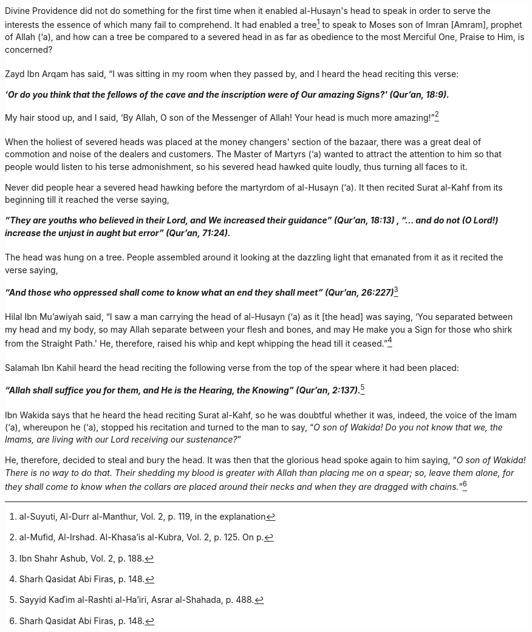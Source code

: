  Divine Providence did not do something for the first time when it
enabled al-Husayn's head to speak in order to serve the interests the
essence of which many fail to comprehend. It had enabled a tree[^39] to
speak to Moses son of Imran [Amram], prophet of Allah (‘a), and how can
a tree be compared to a severed head in as far as obedience to the most
Merciful One, Praise to Him, is concerned?  
    
 Zayd Ibn Arqam has said, “I was sitting in my room when they passed by,
and I heard the head reciting this verse:

***‘Or do you think that the fellows of the cave and the inscription
were of Our amazing Signs?' (Qur’an, 18:9).***

My hair stood up, and I said, ‘By Allah, O son of the Messenger of
Allah! Your head is much more amazing!”[^40]  
    
 When the holiest of severed heads was placed at the money changers'
section of the bazaar, there was a great deal of commotion and noise of
the dealers and customers. The Master of Martyrs (‘a) wanted to attract
the attention to him so that people would listen to his terse
admonishment, so his severed head hawked quite loudly, thus turning all
faces to it.

Never did people hear a severed head hawking before the martyrdom of
al-Husayn (‘a). It then recited Surat al-Kahf from its beginning till it
reached the verse saying,

***“They are youths who believed in their Lord, and We increased their
guidance” (Qur’an, 18:13) , “... and do not (O Lord!) increase the
unjust in aught but error” (Qur’an, 71:24).***  
    
 The head was hung on a tree. People assembled around it looking at the
dazzling light that emanated from it as it recited the verse saying,

***“And those who oppressed shall come to know what an end they shall
meet” (Qur’an, 26:227)***[^41]  
    
 Hilal Ibn Mu’awiyah said, “I saw a man carrying the head of al-Husayn
(‘a) as it [the head] was saying, ‘You separated between my head and my
body, so may Allah separate between your flesh and bones, and may He
make you a Sign for those who shirk from the Straight Path.' He,
therefore, raised his whip and kept whipping the head till it
ceased.”[^42]  
    
 Salamah Ibn Kahil heard the head reciting the following verse from the
top of the spear where it had been placed:

***“Allah shall suffice you for them, and He is the Hearing, the
Knowing” (Qur’an, 2:137).***[^43]  
    
 Ibn Wakida says that he heard the head reciting Surat al-Kahf, so he
was doubtful whether it was, indeed, the voice of the Imam (‘a),
whereupon he (‘a), stopped his recitation and turned to the man to say,
“*O son of Wakida! Do you not know that we, the Imams, are living with
our Lord receiving our sustenance?*”

He, therefore, decided to steal and bury the head. It was then that the
glorious head spoke again to him saying, “*O son of Wakida! There is no
way to do that. Their shedding my blood is greater with Allah than
placing me on a spear; so, leave them alone, for they shall come to know
when the collars are placed around their necks and when they are dragged
with chains.*”[^44]


[^1]: According to p. 8 of Siffin, a book written by Nasr Ibn Muzahim
[^2]: According to p. 142, Chapter 9, of al-Tha’alabi's book Lata’if
[^3]: Ibn ‘Asakir, Tarikh, Vol. 4, p. 329. Ibn Hajar al-’Asqalani,
[^4]: Ibn al-Athir, Al-Kamil, Vol. 4, p. 103. Ibn Hajar al-Haythami
[^5]: Sharh Qasidat Abi Firas, p. 149.
[^6]: “Abul-Abbas” Ahmad Ibn Yousuf Ibn Ahmad al-Qarmani, Akhbar
[^7]: Excerpted from a poem by Sayyid ‘Abd al-Muttalib al-Hilli recorded
[^8]: Ibn Hajar al-’Asqalani, Al-Sawa’iq al-Muhriqa, p. 118. al-Tabari,
[^9]: al-Tabari, Tarikh, Vol. 6, p. 262.
[^10]: Ibn Tawus, Al-Luhuf, p. 90.
[^11]: Ibn al-Athir, Al-Kamil, Vol. 4, p. 33. al-Khawarizmi, Maqtal
[^12]: Such is the statement of Muhammad Ibn Jarir al-Tabari in his book
[^13]: al-Tabari, Tarikh, Vol. 6, p. 263.
[^14]: Ibn Tawus, Al-Luhuf, p. 91. al-Khawarizmi, Maqtal al-Husayn, Vol.
[^15]: Ibn al-Athir, Al-Kamil, Vol. 4, p. 34.
[^16]: These lines are recorded on p. 148 of Tathkirat al-Khawass of Ibn
[^17]: Ibn Tawus, Al-Luhuf, p. 91. al-Khawarizmi, Maqtal al-Husayn, Vol.
[^18]: al-Naishapuri, Rawdat al-Wa’izin, p. 163.
[^19]: “Freed umm walad” is a bondmaid who bears sons by her master and
[^20]: Ibn Tawus, Al-Luhuf, p. 92. ‘Abdullah Nur-Allah al-Bahrani,
[^21]: Abul-Faraj al-Isfahani, Al-Aghani, Vol. 4, p. 150.
[^22]: These verses are recorded on p. 158, Vol. 14, of Abul-Faraj
[^23]: Ibn al-Athir, Al-Kamil, Vol. 1, p. 34.
[^24]: al-Tabari, Tarikh, Vol. 6, p. 263.
[^25]: Ibn Tawus, Al-Luhuf.
[^26]: al-Tabari, Tarikh, Vol. 6, p. 263.
[^27]: al-Qazwini, Riyad al-Ahzan, p. 57, citing Rawdat al-Safa.
[^28]: According to Ibn Nama al-Hilli's book Muthir al-Ahzan, Ibn Ziyad
[^29]: Ibn Nama al-Hilli, Muthir al-Ahzan, p. 50. Ibn Tawus, Al-Luhuf,
[^30]: Ibn Nama, Muthir al-Ahzan, p.51. al-Khawarizmi, Maqtal al-Husayn,
[^31]: al-Qazwini, Riyad al-Ahzan, p. 52.
[^32]: Ibn Rastah, Al-A’laq al-Nafisa, p. 224.
[^33]: al-Khawarizmi, Maqtal al-Husayn, Vol. 2, pp. 178-179. Al-Qazwini,
[^34]: al-Majlisi, Bihar al-Anwar, Vol. 10, p. 284, citing Ibn Nama's
[^35]: Ibn Abul-Hadid, Sharh Nahj al-Balagha, Vol. 1, p. 210 (Egyptian
[^36]: al-Dinawari, Al-Akhbar al-Tiwal, p. 295.
[^37]: al-Tabari, Tarikh, Vol. 7, p. 146.
[^38]: According to p. 36 of Sayyid Musin al-Amin's book Al-Durr
[^39]: al-Suyuti, Al-Durr al-Manthur, Vol. 2, p. 119, in the explanation
[^40]: al-Mufid, Al-Irshad. Al-Khasa’is al-Kubra, Vol. 2, p. 125. On p.
[^41]: Ibn Shahr Ashub, Vol. 2, p. 188.
[^42]: Sharh Qasidat Abi Firas, p. 148.
[^43]: Sayyid Kaďim al-Rashti al-Ha’iri, Asrar al-Shahada, p. 488.
[^44]: Sharh Qasidat Abi Firas, p. 148.
[^45]: al-Suyuti, Al-Khasa’is, Vol. 2, p. 127.
[^46]: al-Bahrani, Maqtal al-’Awalim, p. 151.
[^47]: Excerpted from a poem by Sayyid ‘Ali son of the ‘Allama Sayyid
[^48]: According to p. 240, Vol. 5, of Ibn Hajar al-Haythami
[^49]: al-Tabari, Tarikh, Vol. 6, p. 368.
[^50]: Shaikh ‘Abbas al-Qummi, Nafs al-Mahmum, p. 222.
[^51]: ’Abdullah Nur-Allah al-Bahrani, Maqtal al-’Awalim, p. 131.
[^52]: According to p. 23, Vol. 4, of al-Balathiri's book Ansab
[^53]: Abul-Faraj al-Isfahani, Al-Aghani, Vol. 4, p. 155.
[^54]: al-Mirzabani, Mu’jam al-Shu’ara’, p. 231.
[^55]: Abu Hilal al-’Askari, Jamharat al-Amthal, p. 9 (Indian edition).
[^56]: Shaikh al-Tusi, Al-Amali, p. 55. On p. 227, Vol. 2, of his book
[^57]: These verses verbatim are recorded on p. 51 of Ibn Nama's book
[^58]: “Umm al-Baneen” literally means: “mother of the sons.” Such was
[^59]: Sayyid Hashim al-Bahrani, Madinat al-Ma’ajiz, p. 318, hadith 86.
[^60]: The following is recorded on p. 93 of Al-Isharat li Ma’rifat
[^61]: His name as stated on p. 194 of al-Irbili's book Kashf al-Ghummah
[^62]: al-Tabari, Tarikh, Vol. 6, p. 218.
[^63]: Ansab al-Ashraf, Vol. 4, p. 3.
[^64]: Al-Mustajad min Fi’lat al-Ajwad, p. 22.
[^65]: Usd al-Ghabah, Vol. 3, p. 97.
[^66]: Ibn Abul-Hadid, Sharh Nahjul Balagha, Vol. 3, p. 335 (first
[^67]: Refer to the chapter in this book titled “‘Amr al-Ashdaq.”
[^68]: We have compiled this text from the contents of p. 250, Vol. 7,